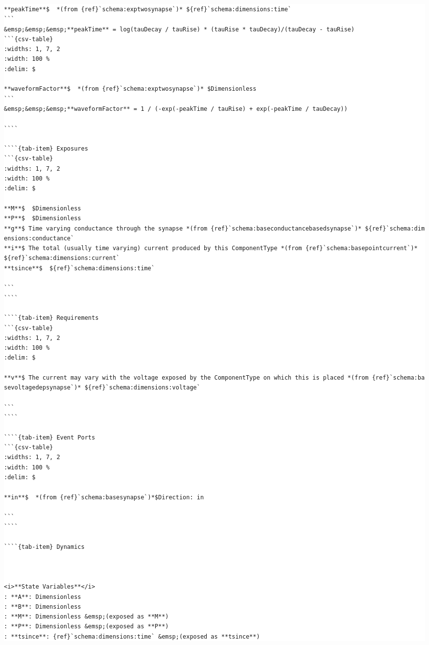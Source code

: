 `````{tab-set}
**peakTime**$  *(from {ref}`schema:exptwosynapse`)* ${ref}`schema:dimensions:time`
```
&emsp;&emsp;&emsp;**peakTime** = log(tauDecay / tauRise) * (tauRise * tauDecay)/(tauDecay - tauRise)
```{csv-table}
:widths: 1, 7, 2
:width: 100 %
:delim: $

**waveformFactor**$  *(from {ref}`schema:exptwosynapse`)* $Dimensionless
```
&emsp;&emsp;&emsp;**waveformFactor** = 1 / (-exp(-peakTime / tauRise) + exp(-peakTime / tauDecay))

````

````{tab-item} Exposures
```{csv-table}
:widths: 1, 7, 2
:width: 100 %
:delim: $

**M**$  $Dimensionless
**P**$  $Dimensionless
**g**$ Time varying conductance through the synapse *(from {ref}`schema:baseconductancebasedsynapse`)* ${ref}`schema:dimensions:conductance`
**i**$ The total (usually time varying) current produced by this ComponentType *(from {ref}`schema:basepointcurrent`)* ${ref}`schema:dimensions:current`
**tsince**$  ${ref}`schema:dimensions:time`

```
````

````{tab-item} Requirements
```{csv-table}
:widths: 1, 7, 2
:width: 100 %
:delim: $

**v**$ The current may vary with the voltage exposed by the ComponentType on which this is placed *(from {ref}`schema:basevoltagedepsynapse`)* ${ref}`schema:dimensions:voltage`

```
````

````{tab-item} Event Ports
```{csv-table}
:widths: 1, 7, 2
:width: 100 %
:delim: $

**in**$  *(from {ref}`schema:basesynapse`)*$Direction: in

```
````

````{tab-item} Dynamics



<i>**State Variables**</i>
: **A**: Dimensionless 
: **B**: Dimensionless 
: **M**: Dimensionless &emsp;(exposed as **M**)
: **P**: Dimensionless &emsp;(exposed as **P**)
: **tsince**: {ref}`schema:dimensions:time` &emsp;(exposed as **tsince**)

`````